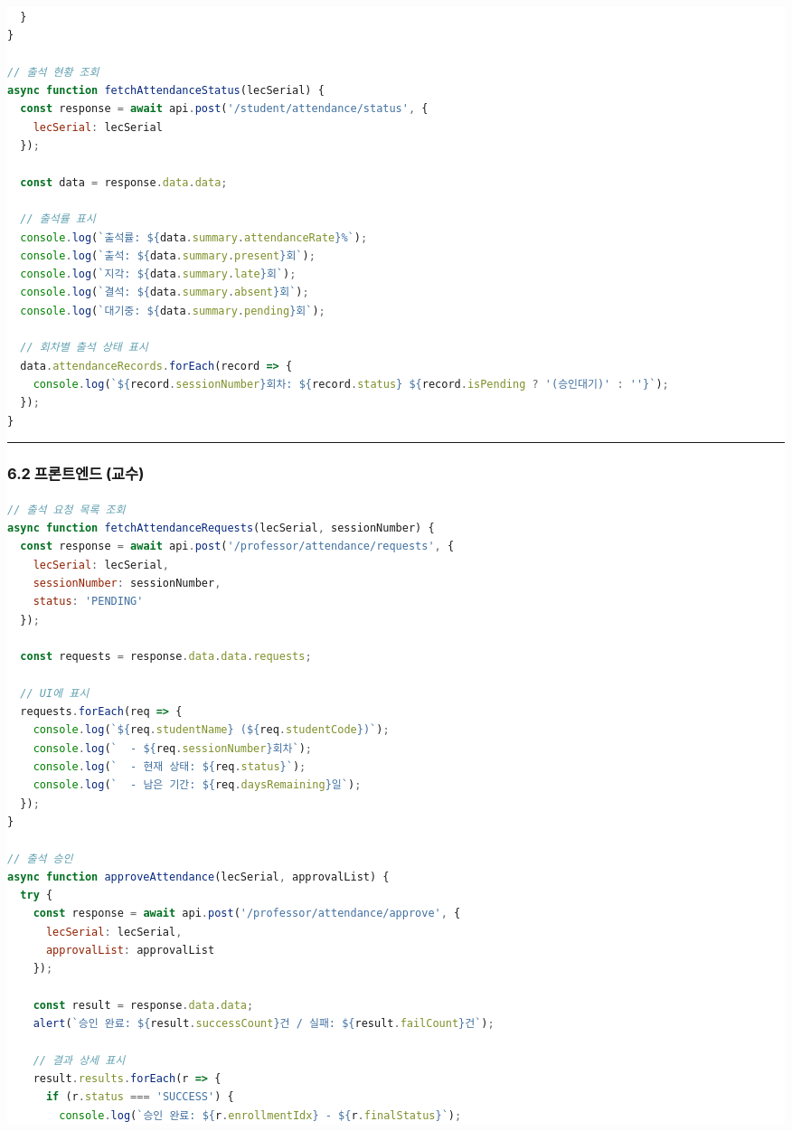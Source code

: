 ```javascript
  }
}

// 출석 현황 조회
async function fetchAttendanceStatus(lecSerial) {
  const response = await api.post('/student/attendance/status', {
    lecSerial: lecSerial
  });
  
  const data = response.data.data;
  
  // 출석률 표시
  console.log(`출석률: ${data.summary.attendanceRate}%`);
  console.log(`출석: ${data.summary.present}회`);
  console.log(`지각: ${data.summary.late}회`);
  console.log(`결석: ${data.summary.absent}회`);
  console.log(`대기중: ${data.summary.pending}회`);
  
  // 회차별 출석 상태 표시
  data.attendanceRecords.forEach(record => {
    console.log(`${record.sessionNumber}회차: ${record.status} ${record.isPending ? '(승인대기)' : ''}`);
  });
}
```

---

### **6.2 프론트엔드 (교수)**

```javascript
// 출석 요청 목록 조회
async function fetchAttendanceRequests(lecSerial, sessionNumber) {
  const response = await api.post('/professor/attendance/requests', {
    lecSerial: lecSerial,
    sessionNumber: sessionNumber,
    status: 'PENDING'
  });
  
  const requests = response.data.data.requests;
  
  // UI에 표시
  requests.forEach(req => {
    console.log(`${req.studentName} (${req.studentCode})`);
    console.log(`  - ${req.sessionNumber}회차`);
    console.log(`  - 현재 상태: ${req.status}`);
    console.log(`  - 남은 기간: ${req.daysRemaining}일`);
  });
}

// 출석 승인
async function approveAttendance(lecSerial, approvalList) {
  try {
    const response = await api.post('/professor/attendance/approve', {
      lecSerial: lecSerial,
      approvalList: approvalList
    });
    
    const result = response.data.data;
    alert(`승인 완료: ${result.successCount}건 / 실패: ${result.failCount}건`);
    
    // 결과 상세 표시
    result.results.forEach(r => {
      if (r.status === 'SUCCESS') {
        console.log(`승인 완료: ${r.enrollmentIdx} - ${r.finalStatus}`);
```